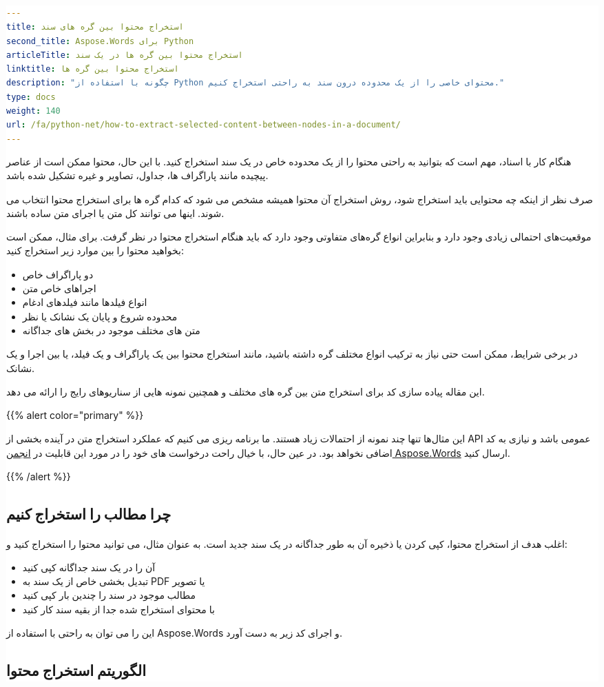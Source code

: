 ```yaml
---
title: استخراج محتوا بین گره های سند
second_title: Aspose.Words برای Python
articleTitle: استخراج محتوا بین گره ها در یک سند
linktitle: استخراج محتوا بین گره ها
description: "چگونه با استفاده از Python محتوای خاصی را از یک محدوده درون سند به راحتی استخراج کنیم."
type: docs
weight: 140
url: /fa/python-net/how-to-extract-selected-content-between-nodes-in-a-document/
---
```


هنگام کار با اسناد، مهم است که بتوانید به راحتی محتوا را از یک محدوده خاص در یک سند استخراج کنید. با این حال، محتوا ممکن است از عناصر پیچیده مانند پاراگراف ها، جداول، تصاویر و غیره تشکیل شده باشد.

صرف نظر از اینکه چه محتوایی باید استخراج شود، روش استخراج آن محتوا همیشه مشخص می شود که کدام گره ها برای استخراج محتوا انتخاب می شوند. اینها می توانند کل متن یا اجرای متن ساده باشند.

موقعیت‌های احتمالی زیادی وجود دارد و بنابراین انواع گره‌های متفاوتی وجود دارد که باید هنگام استخراج محتوا در نظر گرفت. برای مثال، ممکن است بخواهید محتوا را بین موارد زیر استخراج کنید:

- دو پاراگراف خاص
- اجراهای خاص متن
- انواع فیلدها مانند فیلدهای ادغام
- محدوده شروع و پایان یک نشانک یا نظر
- متن های مختلف موجود در بخش های جداگانه

در برخی شرایط، ممکن است حتی نیاز به ترکیب انواع مختلف گره داشته باشید، مانند استخراج محتوا بین یک پاراگراف و یک فیلد، یا بین اجرا و یک نشانک.

این مقاله پیاده سازی کد برای استخراج متن بین گره های مختلف و همچنین نمونه هایی از سناریوهای رایج را ارائه می دهد.

{{% alert color="primary" %}}

این مثال‌ها تنها چند نمونه از احتمالات زیاد هستند. ما برنامه ریزی می کنیم که عملکرد استخراج متن در آینده بخشی از API عمومی باشد و نیازی به کد اضافی نخواهد بود. در عین حال، با خیال راحت درخواست های خود را در مورد این قابلیت در [انجمن Aspose.Words](https://forum.aspose.com/c/words/8) ارسال کنید.

{{% /alert %}}

## چرا مطالب را استخراج کنیم

اغلب هدف از استخراج محتوا، کپی کردن یا ذخیره آن به طور جداگانه در یک سند جدید است. به عنوان مثال، می توانید محتوا را استخراج کنید و:

- آن را در یک سند جداگانه کپی کنید
- تبدیل بخشی خاص از یک سند به PDF یا تصویر
- مطالب موجود در سند را چندین بار کپی کنید
- با محتوای استخراج شده جدا از بقیه سند کار کنید

این را می توان به راحتی با استفاده از Aspose.Words و اجرای کد زیر به دست آورد.

## الگوریتم استخراج محتوا
